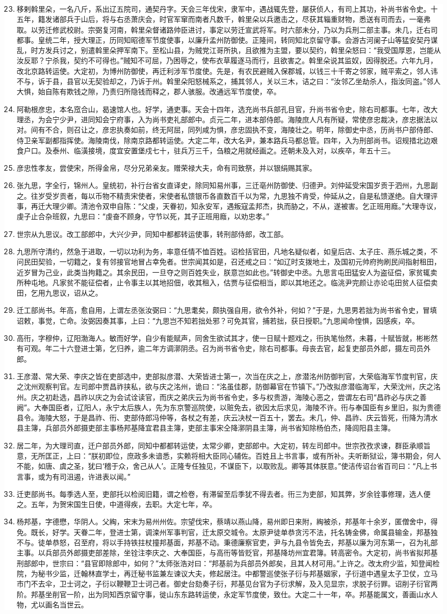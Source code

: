 23. <span id="列传第二十八-赵元_移剌道本名按_高德基_马讽_完颜兀不喝_刘徽柔_贾少冲子益移剌斡里朵_阿勒根彦忠_张九思_高衎_杨邦基_丁暐仁-23"></span>
移剌斡里朵，一名八斤，系出辽五院司，通契丹字。天会三年伐宋，隶军中，遇战辄先登，屡获侦人，有司上其功，补尚书省令史。十五年，籍发诸部兵于山后，将与右丞萧庆会，时官军窜而南者凡数千，斡里朵以兵邀击之，尽获其辎重财物，悉送有司而去，一毫弗取。以劳迁修武校尉。宗弼复河南，斡里朵督诸路帅臣进讨，事定以劳迁宣武将军。时六部未分，乃以为兵刑二部主事。未几，迁右司都事。皇统二年，授大理正，历同知昭德军节度使事，以廉升孟州防御使。正隆间，转同知北京留守事。会游古河阑子山等猛安契丹谋乱，时方发兵讨之，别遣斡里朵押军南下。至松山县，为贼党江哥所执，且欲推为主盟，要以契约，斡里朵怒曰：“我受国厚恩，岂能从汝反耶？宁杀我，契约不可得也。”贼知不可屈，乃困辱之，使布衣草履逐马而行，且欲害之。斡里朵说其监奴，因得脱还。六年九月，改北京路转运使。大定初，为博州防御使，再迁利涉军节度使。先是，有农民避贼入保郡城，以钱三十千寄之邻家，贼平索之，邻人讳不与，诉于县，县官以无契验却之，乃诉于州。斡里朵阳怒械系之，捕其邻人，关以三木，诘之曰：“汝邻乙坐劫杀人，指汝同盗。”邻人大惧，始自陈有欺钱之隙，乃责归所隐钱而释之，郡人骇服。改通远军节度使，卒。

24. <span id="列传第二十八-赵元_移剌道本名按_高德基_马讽_完颜兀不喝_刘徽柔_贾少冲子益移剌斡里朵_阿勒根彦忠_张九思_高衎_杨邦基_丁暐仁-24"></span>
阿勒根彦忠，本名窊合山，曷速馆人也。好学，通吏事。天会十四年，选充尚书兵部孔目官，升尚书省令史，除右司都事。七年，改大理丞，为会宁少尹，进同知会宁府事，入为尚书吏礼部郎中。贞元二年，进本部侍郎。海陵庶人凡有所疑，常使彦忠裁决，彦忠据法以对。间有不合，则召让之，彦忠执奏如前，终无阿屈，同列咸为惧，彦忠固执不变，海陵壮之。明年，除御史中丞，历尚书户部侍郎、侍卫亲军副都指挥使。海陵南伐，除南京路都转运使。大定二年，改大名尹，兼本路兵马都总管。四年，入为刑部尚书。诏规措北边艰食户口。及泰州、临潢接境，度宜安置堡戍七十，驻兵万三千，刍粮之用就经画之。还朝未及入对，以疾卒，年五十三。

25. <span id="列传第二十八-赵元_移剌道本名按_高德基_马讽_完颜兀不喝_刘徽柔_贾少冲子益移剌斡里朵_阿勒根彦忠_张九思_高衎_杨邦基_丁暐仁-25"></span>
彦忠性孝友，尝使宋，所得金帛，尽分兄弟亲友。赠荣禄大夫，命有司致祭，并以银绢赐其家。

26. <span id="列传第二十八-赵元_移剌道本名按_高德基_马讽_完颜兀不喝_刘徽柔_贾少冲子益移剌斡里朵_阿勒根彦忠_张九思_高衎_杨邦基_丁暐仁-26"></span>
张九思，字全行，锦州人。皇统初，补行台省女直译史，除同知易州事，三迁亳州防御使、归德尹。刘仲延受宋国岁贡于泗州，九思副之。往岁受岁贡者，每以币物不精责宋使者，宋使者私馈银币各直数百千以为常，九思独不肯受，仲延从之，自是私馈遂绝。自大理评事，再迁大理少卿。清池令双申自陈：“父虔，天眷初，知永安军，遇叛寇孟邦杰，执而胁之，不从，遂被害。乞正班用廕。”大理寺议，虔子止合杂班叙，九思曰：“虔奋不顾身，守节以死，其子正班用廕，以劝忠孝。”

27. <span id="列传第二十八-赵元_移剌道本名按_高德基_马讽_完颜兀不喝_刘徽柔_贾少冲子益移剌斡里朵_阿勒根彦忠_张九思_高衎_杨邦基_丁暐仁-27"></span>
世宗从九思议。改工部郎中，大兴少尹，同知中都都转运使事，转刑部侍郎，改工部。

28. <span id="列传第二十八-赵元_移剌道本名按_高德基_马讽_完颜兀不喝_刘徽柔_贾少冲子益移剌斡里朵_阿勒根彦忠_张九思_高衎_杨邦基_丁暐仁-28"></span>
九思所守清约，然急于进取，一切以功利为务，率意任情不恤百姓。诏检括官田，凡地名疑似者，如皇后店、太子庄、燕乐城之类，不问民田契验，一切籍之，复有邻接官地冒占幸免者。世宗闻其如是，召还戒之曰：“如辽时支拨地土，及国初元帅府拘刷民间指射租田，近岁冒为己业，此类当拘籍之。其余民田，一旦夺之则百姓失业，朕意岂如此也。”转御史中丞。九思言屯田猛安人为盗征偿，家贫辄卖所种屯地。凡家贫不能征偿者，止令事主以其地招佃，收其租入，估贾与征偿相当，即以其地还之。临洮尹完颜让亦论屯田贫人征偿卖田，乞用九思议，诏从之。

29. <span id="列传第二十八-赵元_移剌道本名按_高德基_马讽_完颜兀不喝_刘徽柔_贾少冲子益移剌斡里朵_阿勒根彦忠_张九思_高衎_杨邦基_丁暐仁-29"></span>
迁工部尚书。年高，愈自用，上谓左丞张汝弼曰：“九思耄矣，颇执强自用，欲令外补，何如？”于是，九思男若拙为尚书省令史，冒填诏敕，事觉，亡命。汝弼因奏其事，上曰：“九思岂不知若拙处邪？可免其官，捕若拙，获日授职。”九思闻命惶惧，因感疾，卒。

30. <span id="列传第二十八-赵元_移剌道本名按_高德基_马讽_完颜兀不喝_刘徽柔_贾少冲子益移剌斡里朵_阿勒根彦忠_张九思_高衎_杨邦基_丁暐仁-30"></span>
高衎，字穆仲，辽阳渤海人。敏而好学，自少有能赋声，同舍生欲试其才，使一日赋十题戏之，衎执笔怡然，未暮，十赋皆就，彬彬然有可观。年二十六登进士第，乞归养，逾二年方调漷阴丞。召为尚书省令史，除右司都事。母丧去官，起复吏部员外郎，摄左司员外郎。

31. <span id="列传第二十八-赵元_移剌道本名按_高德基_马讽_完颜兀不喝_刘徽柔_贾少冲子益移剌斡里朵_阿勒根彦忠_张九思_高衎_杨邦基_丁暐仁-31"></span>
王彦潜、常大荣、李庆之皆在吏部选中，吏部拟彦潜、大荣皆进士第一，次当在庆之上，彦潜洺州防御判官，大荣临海军节度判官，庆之沈州观察判官。左司郎中贾昌祚挟私，欲与庆之洺州，诡曰：“洺虽佳郡，防御幕官在节镇下。”乃改拟彦潜临海军，大荣沈州，庆之洺州。庆之初赴选，昌祚以庆之为会试诠读官，而庆之弟庆云为尚书省令史，多与权贵游，海陵心恶之，尝谓左右司“昌祚必与庆之善阙”。大奉国臣者，辽阳人，永宁太后族人，先为东京警巡院使，以赃免去，欲因太后求见，海陵不许。衎与奉国臣有乡里旧，拟为贵德县令。海陵大怒，于是昌祚、衎、吏部侍郎冯仲等，各杖之有差，庆云决杖一百五十，罢去。未几，仲、昌祚、庆云皆死，衎降为清水县主簿，兵部员外郎摄吏部主事杨邦基降宜君县主簿，吏部主事宋仝降漷阴县主簿，尚书省知除杨伯杰，降闾阳县主簿。

32. <span id="列传第二十八-赵元_移剌道本名按_高德基_马讽_完颜兀不喝_刘徽柔_贾少冲子益移剌斡里朵_阿勒根彦忠_张九思_高衎_杨邦基_丁暐仁-32"></span>
居二年，为大理司直，迁户部员外郎，同知中都都转运使，太常少卿，吏部郎中。大定初，转左司郎中。世宗孜孜求谏，群臣承顺旨意，无所匡正，上曰：“朕初即位，庶政多未谙悉，实赖将相大臣同心辅佐。百姓且上书言事，或有所补。夫听断狱讼，簿书期会，何人不能，如唐、虞之圣，犹曰‘稽于众，舍己从人’。正隆专任独见，不谋臣下，以取败乱。卿等其体朕意。”使洁传诏台省百司曰：“凡上书言事，或为有司沮遏，许进表以闻。”

33. <span id="列传第二十八-赵元_移剌道本名按_高德基_马讽_完颜兀不喝_刘徽柔_贾少冲子益移剌斡里朵_阿勒根彦忠_张九思_高衎_杨邦基_丁暐仁-33"></span>
迁吏部尚书。每季选人至，吏部托以检阅旧籍，谓之检卷，有滞留至后季犹不得去者。衎三为吏部，知其弊，岁余铨事修理，选人便之。五年，为贺宋国生日使，中道得疾，去职。大定七年，卒。

34. <span id="列传第二十八-赵元_移剌道本名按_高德基_马讽_完颜兀不喝_刘徽柔_贾少冲子益移剌斡里朵_阿勒根彦忠_张九思_高衎_杨邦基_丁暐仁-34"></span>
杨邦基，字德懋，华阴人。父綯，宋末为易州州佐。宗望伐宋，蔡靖以燕山降，易州即日来附，綯被杀，邦基年十余岁，匿僧舍中，得免。既长，好学。天眷二年，登进士第，调滦州军事判官，迁太原交城令。太原尹徒单恭贪污不法，托名铸金佛，命属县输金，邦基独不与。徒单恭怒，召至府，将以手持铁拄杖撞邦基面，邦基不动。秉德廉察官吏，尹与九县令皆免去，邦基以廉为河东第一，召为礼部主事。以兵部员外郎摄吏部差除，坐铨注李庆之、大奉国臣，与高衎等皆贬官，邦基降坊州宜君簿。转高密令。大定初，尚书省拟邦基刑部郎中，世宗曰：“县官即除郎中，如何？”太师张浩对曰：“邦基前为兵部员外郎矣，且其人材可用。”上许之。改太府少监，知登闻检院，为秘书少监，迁翰林直学士，再迁秘书监兼左谏议大夫，修起居注。中都警巡使张子衍与邦基姻家，子衍道中遇皇太子卫仗，立马市门不去伞，卫士诃之，子衍以鞭鞭卫士诃己者。御史台劾奏子衍，邦基见台官为子衍求解，及入见显宗，求脱子衍罪。诏削子衍官两阶。邦基坐削官一阶，出为同知西京留守事，徙山东东路转运使，永定军节度使，致仕。大定二十一年，卒。邦基能属文，善画山水人物，尤以画名当世云。
